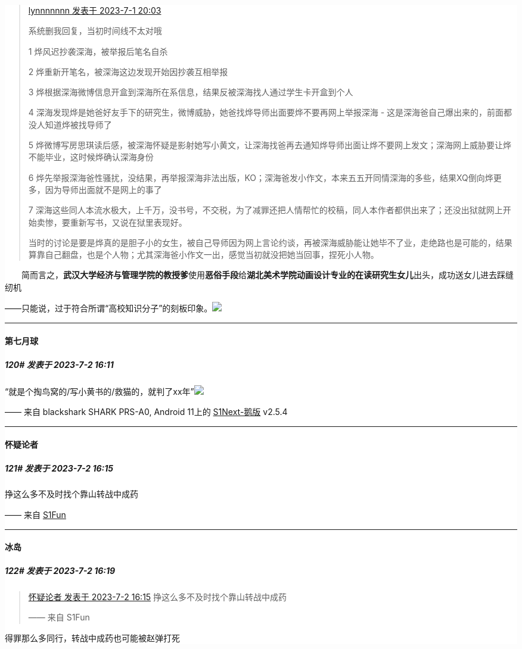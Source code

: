 <blockquote><a href="httphttps://bbs.saraba1st.com/2b/forum.php?mod=redirect&amp;goto=findpost&amp;pid=61507455&amp;ptid=2142531" target="_blank">lynnnnnnn 发表于 2023-7-1 20:03</a>

系统删我回复，当初时间线不太对哦

1 烨风迟抄袭深海，被举报后笔名自杀

2 烨重新开笔名，被深海这边发现开始因抄袭互相举报

3 烨根据深海微博信息开盒到深海所在系信息，结果反被深海找人通过学生卡开盒到个人

4 深海发现烨是她爸好友手下的研究生，微博威胁，她爸找烨导师出面要烨不要再网上举报深海 - 这是深海爸自己爆出来的，前面都没人知道烨被找导师了

5 烨微博写房思琪读后感，被深海怀疑是影射她写小黄文，让深海找爸再去通知烨导师出面让烨不要网上发文；深海网上威胁要让烨不能毕业，这时候烨确认深海身份

6 烨先举报深海爸性骚扰，没结果，再举报深海非法出版，KO；深海爸发小作文，本来五五开同情深海的多些，结果XQ倒向烨更多，因为导师出面就不是网上的事了

7 深海这些同人本流水极大，上千万，没书号，不交税，为了减罪还把人情帮忙的校稿，同人本作者都供出来了；还没出狱就网上开始卖惨，要重新写书，又说在狱里表现好。

当时的讨论是要是烨真的是胆子小的女生，被自己导师因为网上言论约谈，再被深海威胁能让她毕不了业，走绝路也是可能的，结果算靠自己翻盘，也是个人物；尤其深海爸小作文一出，感觉当初就没把她当回事，捏死小人物。</blockquote>　　简而言之，<strong>武汉大学经济与管理学院的教授爹</strong>使用<strong>恶俗手段</strong>给<strong>湖北美术学院动画设计专业的在读研究生女儿</strong>出头，成功送女儿进去踩缝纫机

——只能说，过于符合所谓“高校知识分子”的刻板印象。<img src="https://static.saraba1st.com/image/smiley/face2017/016.png" referrerpolicy="no-referrer">


*****

####  第七月球  
##### 120#       发表于 2023-7-2 16:11

“就是个掏鸟窝的/写小黄书的/救猫的，就判了xx年”<img src="https://static.saraba1st.com/image/smiley/face2017/037.png" referrerpolicy="no-referrer">

—— 来自 blackshark SHARK PRS-A0, Android 11上的 [S1Next-鹅版](https://github.com/ykrank/S1-Next/releases) v2.5.4


*****

####  怀疑论者  
##### 121#       发表于 2023-7-2 16:15

挣这么多不及时找个靠山转战中成药

—— 来自 [S1Fun](https://s1fun.koalcat.com)

*****

####  冰岛  
##### 122#       发表于 2023-7-2 16:19

<blockquote><a href="httphttps://bbs.saraba1st.com/2b/forum.php?mod=redirect&amp;goto=findpost&amp;pid=61515846&amp;ptid=2142531" target="_blank">怀疑论者 发表于 2023-7-2 16:15</a>
挣这么多不及时找个靠山转战中成药

—— 来自 S1Fun</blockquote>
得罪那么多同行，转战中成药也可能被赵弹打死
